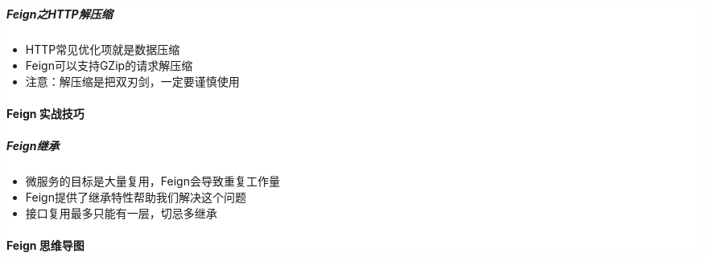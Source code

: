   ##### Feign之HTTP解压缩
   * HTTP常见优化项就是数据压缩
   * Feign可以支持GZip的请求解压缩
   * 注意：解压缩是把双刃剑，一定要谨慎使用
   
 #### Feign 实战技巧
  
  ##### Feign继承
   * 微服务的目标是大量复用，Feign会导致重复工作量
   * Feign提供了继承特性帮助我们解决这个问题
   * 接口复用最多只能有一层，切忌多继承
   
 #### Feign 思维导图